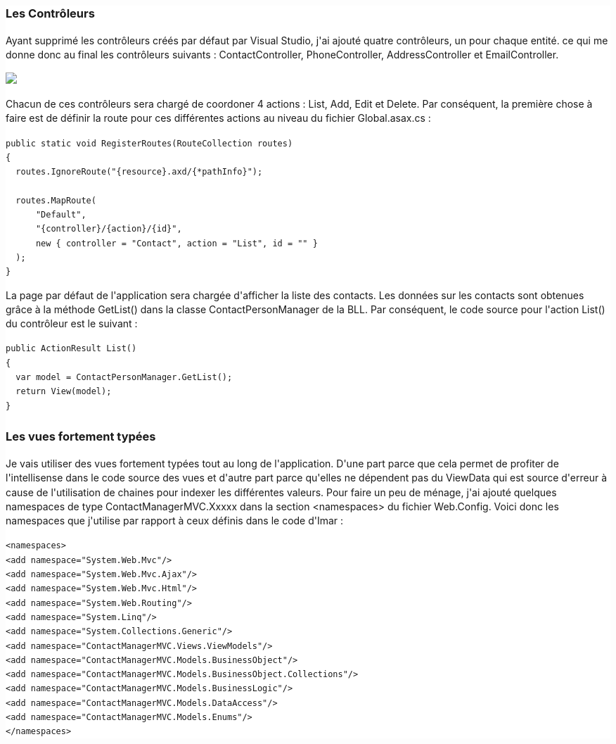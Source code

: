### Les Contrôleurs

Ayant supprimé les contrôleurs créés par défaut par Visual Studio, j'ai
ajouté quatre contrôleurs, un pour chaque entité. ce qui me donne donc au final
les contrôleurs suivants : ContactController, PhoneController,
AddressController et EmailController.

![](http://www.mikesdotnetting.com/images/nlayermvc3.gif)

Chacun de ces contrôleurs sera chargé de coordoner 4 actions : List,
Add, Edit et Delete. Par conséquent, la première chose à faire est de définir
la route pour ces différentes actions au niveau du fichier
Global.asax.cs :

```
public static void RegisterRoutes(RouteCollection routes)
{
  routes.IgnoreRoute("{resource}.axd/{*pathInfo}");

  routes.MapRoute(
      "Default",                                              
      "{controller}/{action}/{id}",                           
      new { controller = "Contact", action = "List", id = "" }  
  );
}
```

La page par défaut de l'application sera chargée d'afficher la liste des
contacts. Les données sur les contacts sont obtenues grâce à la méthode
GetList() dans la classe ContactPersonManager de la BLL. Par conséquent, le
code source pour l'action List() du contrôleur est le suivant :

```
public ActionResult List()
{
  var model = ContactPersonManager.GetList();
  return View(model);
}
```

### Les vues fortement typées

Je vais utiliser des vues fortement typées tout au long de l'application.
D'une part parce que cela permet de profiter de l'intellisense dans le code
source des vues et d'autre part parce qu'elles ne dépendent pas du ViewData qui
est source d'erreur à cause de l'utilisation de chaines pour indexer les
différentes valeurs. Pour faire un peu de ménage, j'ai ajouté quelques
namespaces de type ContactManagerMVC.Xxxxx dans la section &lt;namespaces&gt;
du fichier Web.Config. Voici donc les namespaces que j'utilise par rapport à
ceux définis dans le code d'Imar :

```
<namespaces>
<add namespace="System.Web.Mvc"/>
<add namespace="System.Web.Mvc.Ajax"/>
<add namespace="System.Web.Mvc.Html"/>
<add namespace="System.Web.Routing"/>
<add namespace="System.Linq"/>
<add namespace="System.Collections.Generic"/>
<add namespace="ContactManagerMVC.Views.ViewModels"/>
<add namespace="ContactManagerMVC.Models.BusinessObject"/>
<add namespace="ContactManagerMVC.Models.BusinessObject.Collections"/>
<add namespace="ContactManagerMVC.Models.BusinessLogic"/>
<add namespace="ContactManagerMVC.Models.DataAccess"/>
<add namespace="ContactManagerMVC.Models.Enums"/>
</namespaces>
```
